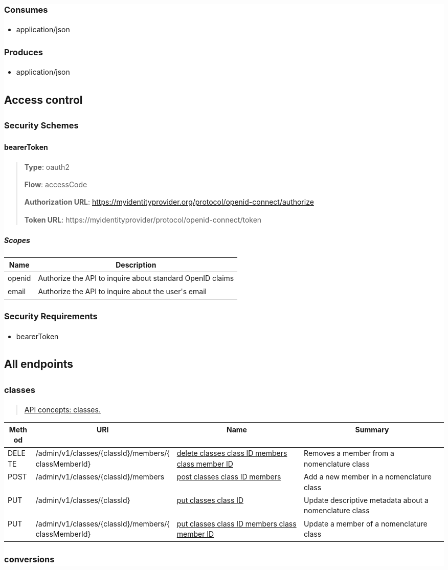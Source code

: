 ### Consumes
  * application/json

### Produces
  * application/json

## Access control

### Security Schemes

#### bearerToken



> **Type**: oauth2
>
> **Flow**: accessCode
>
> **Authorization URL**: https://myidentityprovider.org/protocol/openid-connect/authorize
>
> **Token URL**: https://myidentityprovider/protocol/openid-connect/token
      

##### Scopes

Name | Description
-----|-------------
openid | Authorize the API to inquire about standard OpenID claims
email | Authorize the API to inquire about the user's email

### Security Requirements
  * bearerToken

## All endpoints

###  classes

  
> [API concepts: classes.](https://github.io/wiki/TODO)

| Method  | URI     | Name   | Summary |
|---------|---------|--------|---------|
| DELETE | /admin/v1/classes/{classId}/members/{classMemberId} | [delete classes class ID members class member ID](#delete-classes-class-id-members-class-member-id) | Removes a member from a nomenclature class |
| POST | /admin/v1/classes/{classId}/members | [post classes class ID members](#post-classes-class-id-members) | Add a new member in a nomenclature class |
| PUT | /admin/v1/classes/{classId} | [put classes class ID](#put-classes-class-id) | Update descriptive metadata about a nomenclature class |
| PUT | /admin/v1/classes/{classId}/members/{classMemberId} | [put classes class ID members class member ID](#put-classes-class-id-members-class-member-id) | Update a member of a nomenclature class |
  


###  conversions
